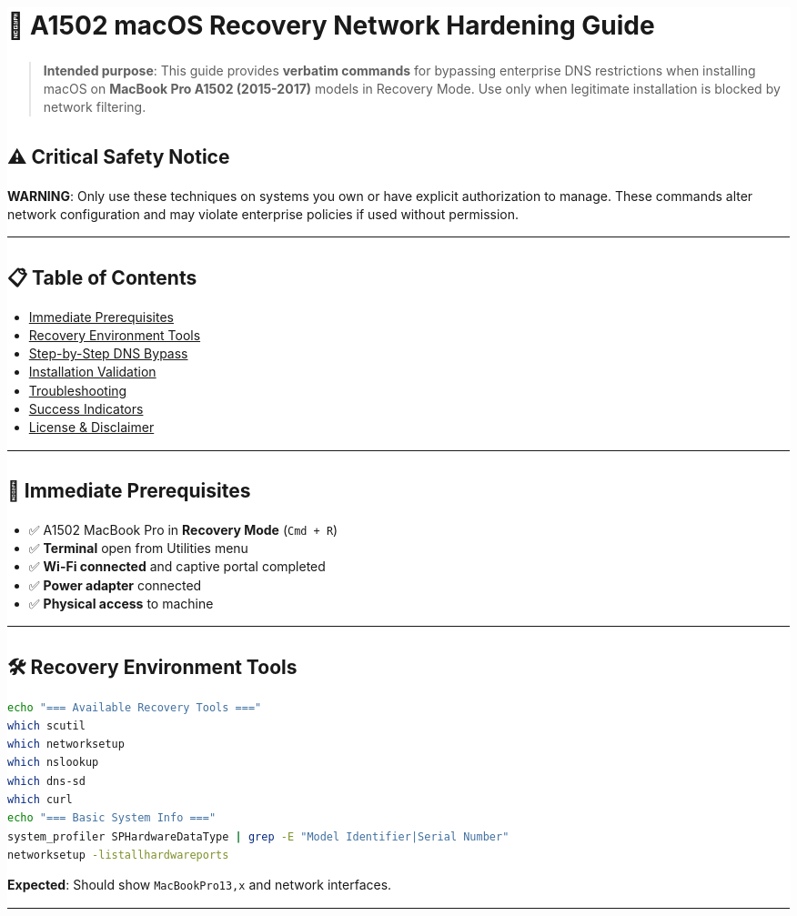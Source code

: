 # 🍏 A1502 macOS Recovery Network Hardening Guide

> **Intended purpose**: This guide provides **verbatim commands** for bypassing enterprise DNS restrictions when installing macOS on **MacBook Pro A1502 (2015-2017)** models in Recovery Mode. Use only when legitimate installation is blocked by network filtering.

## ⚠️ Critical Safety Notice

**WARNING**: Only use these techniques on systems you own or have explicit authorization to manage. These commands alter network configuration and may violate enterprise policies if used without permission.

---

## 📋 Table of Contents

- [Immediate Prerequisites](#-immediate-prerequisites)
- [Recovery Environment Tools](#-recovery-environment-tools)
- [Step-by-Step DNS Bypass](#-step-by-step-dns-bypass)
- [Installation Validation](#-installation-validation)
- [Troubleshooting](#-troubleshooting)
- [Success Indicators](#-success-indicators)
- [License & Disclaimer](#-license--disclaimer)

---

## 🚨 Immediate Prerequisites

- ✅ A1502 MacBook Pro in **Recovery Mode** (`Cmd + R`)
- ✅ **Terminal** open from Utilities menu
- ✅ **Wi-Fi connected** and captive portal completed
- ✅ **Power adapter** connected
- ✅ **Physical access** to machine

---

## 🛠️ Recovery Environment Tools

```bash
echo "=== Available Recovery Tools ==="
which scutil
which networksetup
which nslookup
which dns-sd
which curl
echo "=== Basic System Info ==="
system_profiler SPHardwareDataType | grep -E "Model Identifier|Serial Number"
networksetup -listallhardwareports
```

**Expected**: Should show `MacBookPro13,x` and network interfaces.

---